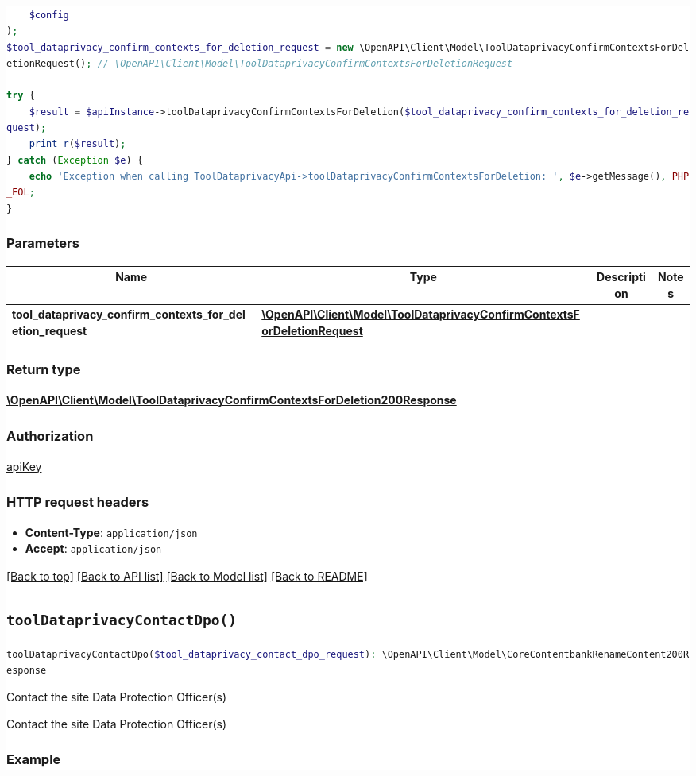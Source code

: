 ```php
    $config
);
$tool_dataprivacy_confirm_contexts_for_deletion_request = new \OpenAPI\Client\Model\ToolDataprivacyConfirmContextsForDeletionRequest(); // \OpenAPI\Client\Model\ToolDataprivacyConfirmContextsForDeletionRequest

try {
    $result = $apiInstance->toolDataprivacyConfirmContextsForDeletion($tool_dataprivacy_confirm_contexts_for_deletion_request);
    print_r($result);
} catch (Exception $e) {
    echo 'Exception when calling ToolDataprivacyApi->toolDataprivacyConfirmContextsForDeletion: ', $e->getMessage(), PHP_EOL;
}
```

### Parameters

| Name | Type | Description  | Notes |
| ------------- | ------------- | ------------- | ------------- |
| **tool_dataprivacy_confirm_contexts_for_deletion_request** | [**\OpenAPI\Client\Model\ToolDataprivacyConfirmContextsForDeletionRequest**](../Model/ToolDataprivacyConfirmContextsForDeletionRequest.md)|  | |

### Return type

[**\OpenAPI\Client\Model\ToolDataprivacyConfirmContextsForDeletion200Response**](../Model/ToolDataprivacyConfirmContextsForDeletion200Response.md)

### Authorization

[apiKey](../../README.md#apiKey)

### HTTP request headers

- **Content-Type**: `application/json`
- **Accept**: `application/json`

[[Back to top]](#) [[Back to API list]](../../README.md#endpoints)
[[Back to Model list]](../../README.md#models)
[[Back to README]](../../README.md)

## `toolDataprivacyContactDpo()`

```php
toolDataprivacyContactDpo($tool_dataprivacy_contact_dpo_request): \OpenAPI\Client\Model\CoreContentbankRenameContent200Response
```

Contact the site Data Protection Officer(s)

Contact the site Data Protection Officer(s)

### Example
